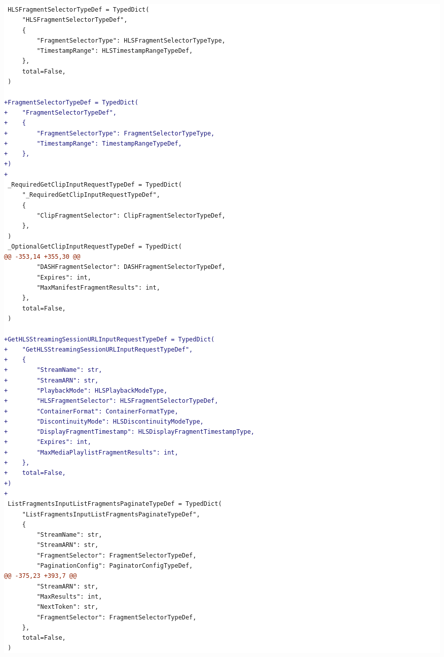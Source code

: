```diff
 HLSFragmentSelectorTypeDef = TypedDict(
     "HLSFragmentSelectorTypeDef",
     {
         "FragmentSelectorType": HLSFragmentSelectorTypeType,
         "TimestampRange": HLSTimestampRangeTypeDef,
     },
     total=False,
 )
 
+FragmentSelectorTypeDef = TypedDict(
+    "FragmentSelectorTypeDef",
+    {
+        "FragmentSelectorType": FragmentSelectorTypeType,
+        "TimestampRange": TimestampRangeTypeDef,
+    },
+)
+
 _RequiredGetClipInputRequestTypeDef = TypedDict(
     "_RequiredGetClipInputRequestTypeDef",
     {
         "ClipFragmentSelector": ClipFragmentSelectorTypeDef,
     },
 )
 _OptionalGetClipInputRequestTypeDef = TypedDict(
@@ -353,14 +355,30 @@
         "DASHFragmentSelector": DASHFragmentSelectorTypeDef,
         "Expires": int,
         "MaxManifestFragmentResults": int,
     },
     total=False,
 )
 
+GetHLSStreamingSessionURLInputRequestTypeDef = TypedDict(
+    "GetHLSStreamingSessionURLInputRequestTypeDef",
+    {
+        "StreamName": str,
+        "StreamARN": str,
+        "PlaybackMode": HLSPlaybackModeType,
+        "HLSFragmentSelector": HLSFragmentSelectorTypeDef,
+        "ContainerFormat": ContainerFormatType,
+        "DiscontinuityMode": HLSDiscontinuityModeType,
+        "DisplayFragmentTimestamp": HLSDisplayFragmentTimestampType,
+        "Expires": int,
+        "MaxMediaPlaylistFragmentResults": int,
+    },
+    total=False,
+)
+
 ListFragmentsInputListFragmentsPaginateTypeDef = TypedDict(
     "ListFragmentsInputListFragmentsPaginateTypeDef",
     {
         "StreamName": str,
         "StreamARN": str,
         "FragmentSelector": FragmentSelectorTypeDef,
         "PaginationConfig": PaginatorConfigTypeDef,
@@ -375,23 +393,7 @@
         "StreamARN": str,
         "MaxResults": int,
         "NextToken": str,
         "FragmentSelector": FragmentSelectorTypeDef,
     },
     total=False,
 )
```